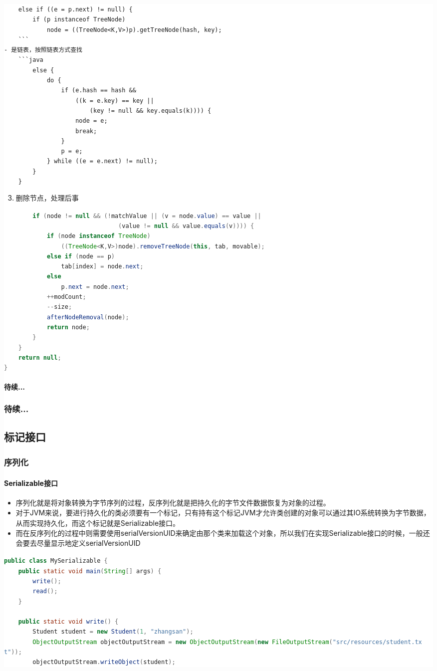         else if ((e = p.next) != null) {
            if (p instanceof TreeNode)
                node = ((TreeNode<K,V>)p).getTreeNode(hash, key);
        ```
    - 是链表，按照链表方式查找
        ```java
            else {
                do {
                    if (e.hash == hash &&
                        ((k = e.key) == key ||
                            (key != null && key.equals(k)))) {
                        node = e;
                        break;
                    }
                    p = e;
                } while ((e = e.next) != null);
            }
        }
3. 删除节点，处理后事
```java
        if (node != null && (!matchValue || (v = node.value) == value ||
                                (value != null && value.equals(v)))) {
            if (node instanceof TreeNode)
                ((TreeNode<K,V>)node).removeTreeNode(this, tab, movable);
            else if (node == p)
                tab[index] = node.next;
            else
                p.next = node.next;
            ++modCount;
            --size;
            afterNodeRemoval(node);
            return node;
        }
    }
    return null;
}
```

#### 待续...

### 待续...

## 标记接口

### 序列化

#### Serializable接口

- 序列化就是将对象转换为字节序列的过程，反序列化就是把持久化的字节文件数据恢复为对象的过程。
- 对于JVM来说，要进行持久化的类必须要有一个标记，只有持有这个标记JVM才允许类创建的对象可以通过其IO系统转换为字节数据，从而实现持久化，而这个标记就是Serializable接口。
- 而在反序列化的过程中则需要使用serialVersionUID来确定由那个类来加载这个对象，所以我们在实现Serializable接口的时候，一般还会要去尽量显示地定义serialVersionUID
```java
public class MySerializable {
    public static void main(String[] args) {
        write();
        read();
    }

    public static void write() {
        Student student = new Student(1, "zhangsan");
        ObjectOutputStream objectOutputStream = new ObjectOutputStream(new FileOutputStream("src/resources/student.txt"));
        objectOutputStream.writeObject(student);
```